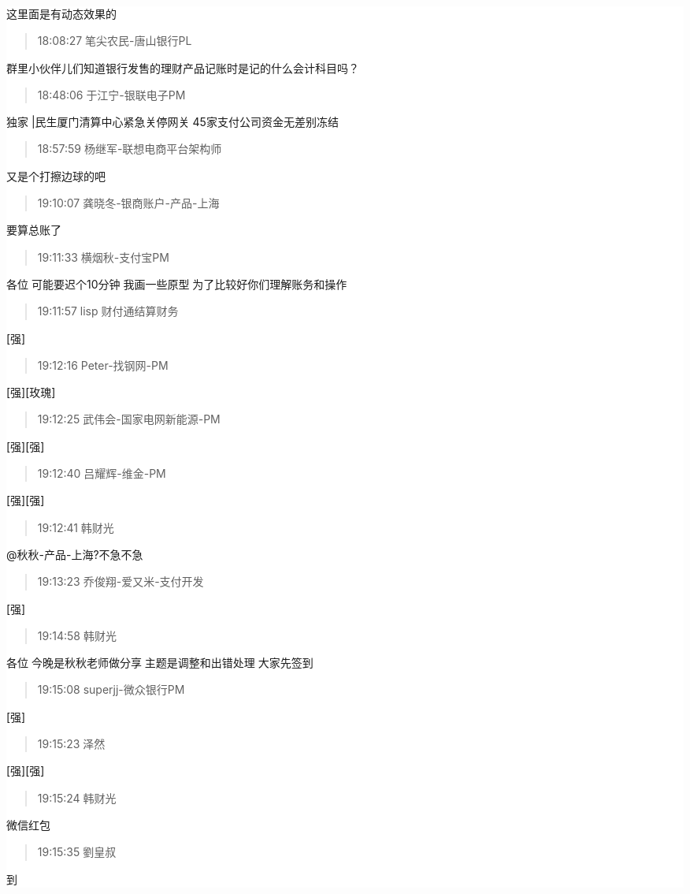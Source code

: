 这里面是有动态效果的  
   
> 18:08:27  笔尖农民-唐山银行PL  
   
群里小伙伴儿们知道银行发售的理财产品记账时是记的什么会计科目吗？  
   
> 18:48:06  于江宁-银联电子PM  
   
独家 |民生厦门清算中心紧急关停网关 45家支付公司资金无差别冻结  
   
> 18:57:59  杨继军-联想电商平台架构师  
   
又是个打擦边球的吧  
   
> 19:10:07  龚晓冬-银商账户-产品-上海  
   
要算总账了  
   
> 19:11:33  横烟秋-支付宝PM  
   
各位 可能要迟个10分钟 我画一些原型 为了比较好你们理解账务和操作  
   
> 19:11:57  lisp 财付通结算财务  
   
[强]  
   
> 19:12:16  Peter-找钢网-PM  
   
[强][玫瑰]  
   
> 19:12:25  武伟会-国家电网新能源-PM  
   
[强][强]  
   
> 19:12:40  吕耀辉-维金-PM  
   
[强][强]  
   
> 19:12:41  韩财光  
   
@秋秋-产品-上海?不急不急  
   
> 19:13:23  乔俊翔-爱又米-支付开发  
   
[强]  
   
> 19:14:58  韩财光  
   
各位 今晚是秋秋老师做分享 主题是调整和出错处理 大家先签到  
   
> 19:15:08  superjj-微众银行PM  
   
[强]  
   
> 19:15:23  泽然  
   
[强][强]  
   
> 19:15:24  韩财光  
   
微信红包  
   
> 19:15:35  劉皇叔  
   
到  
   